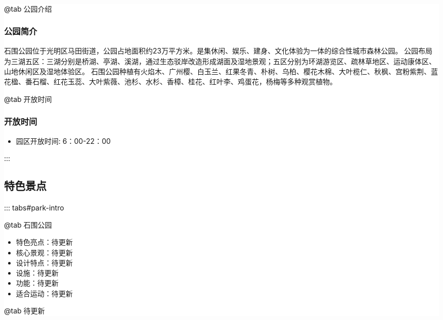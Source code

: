 @tab 公园介绍
### 公园简介
石围公园位于光明区马田街道，公园占地面积约23万平方米。是集休闲、娱乐、建身、文化体验为一体的综合性城市森林公园。
公园布局为三湖五区：三湖分别是桥湖、亭湖、溪湖，通过生态驳岸改造形成湖面及湿地景观；五区分别为环湖游览区、疏林草地区、运动康体区、山地休闲区及湿地体验区。
石围公园种植有火焰木、广州樱、白玉兰、红果冬青、朴树、乌柏、樱花木棉、大叶榄仁、秋枫、宫粉紫荆、蓝花楹、番石榴、红花玉蕊、大叶紫薇、池杉、水杉、香樟、桂花、红叶李、鸡蛋花，杨梅等多种观赏植物。

@tab 开放时间
### 开放时间
- 园区开放时间: 6：00-22：00

:::

## 特色景点

::: tabs#park-intro

@tab 石围公园
<ImageCard
image="https://cgj.sz.gov.cn/images/index20230710_1.png"
    title="石围公园"
    description="（1）滨水特色，围绕12.80万平方米水域，建设临湖架空步道-玉带桥共650米。
（2）环湖游览区位于公园东北区。由双湖路（桥湖和亭湖）一分为二，沿湖经过玉带桥、樟树广场、湖西路、椰风台、桂树广场、映月廊、风铃草地、椰林路、紫薇径、湖东路等景点和北停车场。沿湖漫步，玉带卧波、荔林闻桂、宗祠映月、芳草绯樱、叠翠流彩、深杉藏蕉等六大景色掠影其中。
（3）疏林草地区位于公园西北区。位于公园西北区。自北向南形成一条狭长的绿地景观带。自樟树广场向南可通过半月廊、蓝花径、荔林径、管理中心 、冬青路、桂花径、桂树广场。凤凰径、凤凰台、杨桃径、木棉路等绿道抵达朴树广场，沿途设半月廊、桂月廊、正月廊可供游人休憩。
（4）运动康体区位于公园核心区。通过樱花路、紫荆径和玉蕊径分别连接足球场、篮球场、网球场、游乐园、童乐园、公共洗手间、更衣室及西停车场等配套设施。
（5）山地休闲区位于公园西南区。通过杨梅径、玉兰径、紫竹径登高至山顶，经由风铃径和秋枫径游览楠树广场、满月廊、六方井、莲池观鱼、紫竹台等景点，凭栏远观，公园美景，尽收眼底。叠翠溪逶拖而下，梯田花海置于山腰，风铃草地躺于山脚，榕树广场正述说石围旧事。
（6）湿地体验区位于公园西南区。池杉径、水杉径、秋月桥置于溪湖之间，虹树广场、榕树广场、东停车场、南停车场、公共洗手间依于溪湖之畔，湿地风范尽显溪湖之美。"
    date=""
    author="深圳政府在线"
/>


- 特色亮点：待更新
- 核心景观：待更新
- 设计特点：待更新
- 设施：待更新
- 功能：待更新
- 适合运动：待更新

@tab 待更新
<ImageCard
image="https://cgj.sz.gov.cn/images/index20230710_1.png"
    title="石围公园"
    description="（1）滨水特色，围绕12.80万平方米水域，建设临湖架空步道-玉带桥共650米。
（2）环湖游览区位于公园东北区。由双湖路（桥湖和亭湖）一分为二，沿湖经过玉带桥、樟树广场、湖西路、椰风台、桂树广场、映月廊、风铃草地、椰林路、紫薇径、湖东路等景点和北停车场。沿湖漫步，玉带卧波、荔林闻桂、宗祠映月、芳草绯樱、叠翠流彩、深杉藏蕉等六大景色掠影其中。
（3）疏林草地区位于公园西北区。位于公园西北区。自北向南形成一条狭长的绿地景观带。自樟树广场向南可通过半月廊、蓝花径、荔林径、管理中心 、冬青路、桂花径、桂树广场。凤凰径、凤凰台、杨桃径、木棉路等绿道抵达朴树广场，沿途设半月廊、桂月廊、正月廊可供游人休憩。
（4）运动康体区位于公园核心区。通过樱花路、紫荆径和玉蕊径分别连接足球场、篮球场、网球场、游乐园、童乐园、公共洗手间、更衣室及西停车场等配套设施。
（5）山地休闲区位于公园西南区。通过杨梅径、玉兰径、紫竹径登高至山顶，经由风铃径和秋枫径游览楠树广场、满月廊、六方井、莲池观鱼、紫竹台等景点，凭栏远观，公园美景，尽收眼底。叠翠溪逶拖而下，梯田花海置于山腰，风铃草地躺于山脚，榕树广场正述说石围旧事。
（6）湿地体验区位于公园西南区。池杉径、水杉径、秋月桥置于溪湖之间，虹树广场、榕树广场、东停车场、南停车场、公共洗手间依于溪湖之畔，湿地风范尽显溪湖之美。"
    date=""
    author="深圳政府在线"
/>
